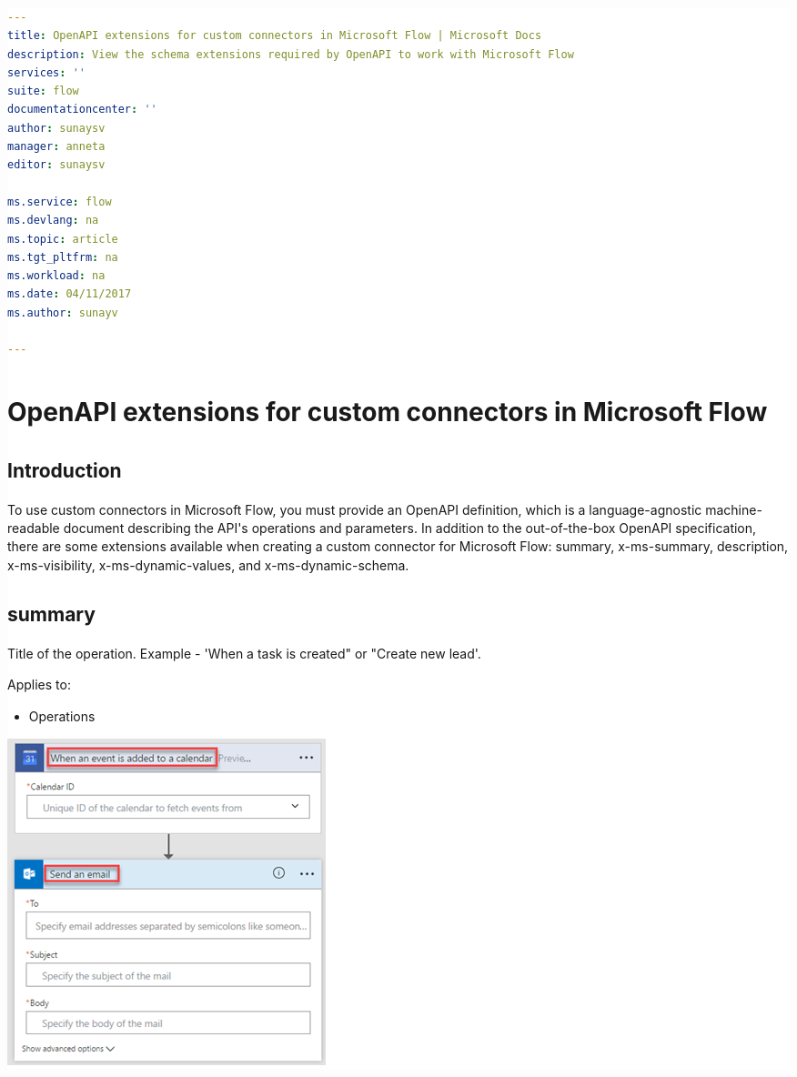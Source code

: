 ```yaml
---
title: OpenAPI extensions for custom connectors in Microsoft Flow | Microsoft Docs
description: View the schema extensions required by OpenAPI to work with Microsoft Flow
services: ''
suite: flow
documentationcenter: ''
author: sunaysv
manager: anneta
editor: sunaysv

ms.service: flow
ms.devlang: na
ms.topic: article
ms.tgt_pltfrm: na
ms.workload: na
ms.date: 04/11/2017
ms.author: sunayv

---
```

# OpenAPI extensions for custom connectors in Microsoft Flow
## Introduction
To use custom connectors in Microsoft Flow, you must provide an OpenAPI definition, which is a language-agnostic machine-readable document describing the API's operations and parameters.  In addition to the out-of-the-box OpenAPI specification, there are some extensions available when creating a custom connector for Microsoft Flow: summary, x-ms-summary, description, x-ms-visibility, x-ms-dynamic-values, and x-ms-dynamic-schema.

## summary
Title of the operation. Example - 'When a task is created" or "Create new lead'.

Applies to:

* Operations

![summary-annotation](./media/customapi-how-to-swagger/figure_1.png)

